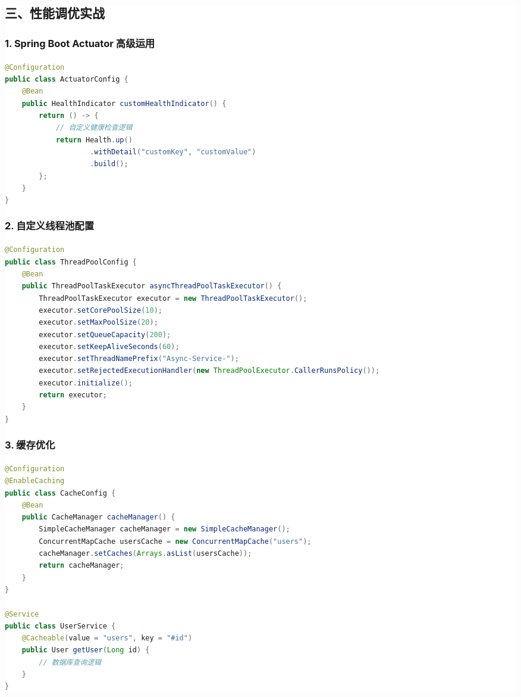 ## 三、性能调优实战

### 1. Spring Boot Actuator 高级运用

```java
@Configuration
public class ActuatorConfig {
    @Bean
    public HealthIndicator customHealthIndicator() {
        return () -> {
            // 自定义健康检查逻辑
            return Health.up()
                    .withDetail("customKey", "customValue")
                    .build();
        };
    }
}
```

### 2. 自定义线程池配置

```java
@Configuration
public class ThreadPoolConfig {
    @Bean
    public ThreadPoolTaskExecutor asyncThreadPoolTaskExecutor() {
        ThreadPoolTaskExecutor executor = new ThreadPoolTaskExecutor();
        executor.setCorePoolSize(10);
        executor.setMaxPoolSize(20);
        executor.setQueueCapacity(200);
        executor.setKeepAliveSeconds(60);
        executor.setThreadNamePrefix("Async-Service-");
        executor.setRejectedExecutionHandler(new ThreadPoolExecutor.CallerRunsPolicy());
        executor.initialize();
        return executor;
    }
}
```

### 3. 缓存优化

```java
@Configuration
@EnableCaching
public class CacheConfig {
    @Bean
    public CacheManager cacheManager() {
        SimpleCacheManager cacheManager = new SimpleCacheManager();
        ConcurrentMapCache usersCache = new ConcurrentMapCache("users");
        cacheManager.setCaches(Arrays.asList(usersCache));
        return cacheManager;
    }
}

@Service
public class UserService {
    @Cacheable(value = "users", key = "#id")
    public User getUser(Long id) {
        // 数据库查询逻辑
    }
}
```

